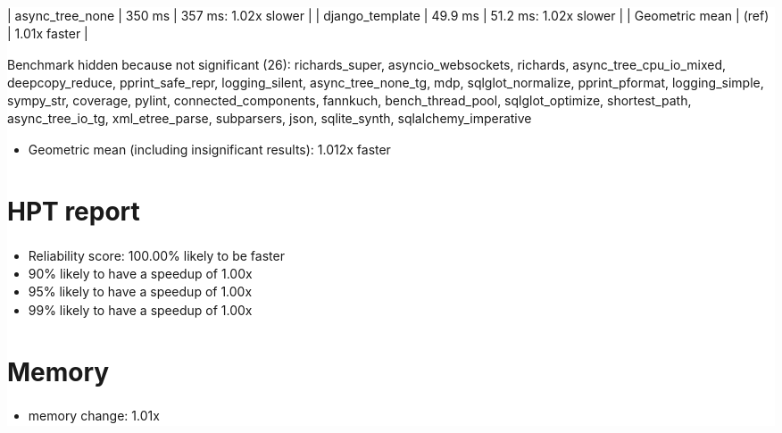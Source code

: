 | async_tree_none            | 350 ms                                                                 | 357 ms: 1.02x slower                                          |
| django_template            | 49.9 ms                                                                | 51.2 ms: 1.02x slower                                         |
| Geometric mean             | (ref)                                                                  | 1.01x faster                                                  |

Benchmark hidden because not significant (26): richards_super, asyncio_websockets, richards, async_tree_cpu_io_mixed, deepcopy_reduce, pprint_safe_repr, logging_silent, async_tree_none_tg, mdp, sqlglot_normalize, pprint_pformat, logging_simple, sympy_str, coverage, pylint, connected_components, fannkuch, bench_thread_pool, sqlglot_optimize, shortest_path, async_tree_io_tg, xml_etree_parse, subparsers, json, sqlite_synth, sqlalchemy_imperative

- Geometric mean (including insignificant results): 1.012x faster

# HPT report

- Reliability score: 100.00% likely to be faster
- 90% likely to have a speedup of 1.00x
- 95% likely to have a speedup of 1.00x
- 99% likely to have a speedup of 1.00x

# Memory
- memory change: 1.01x